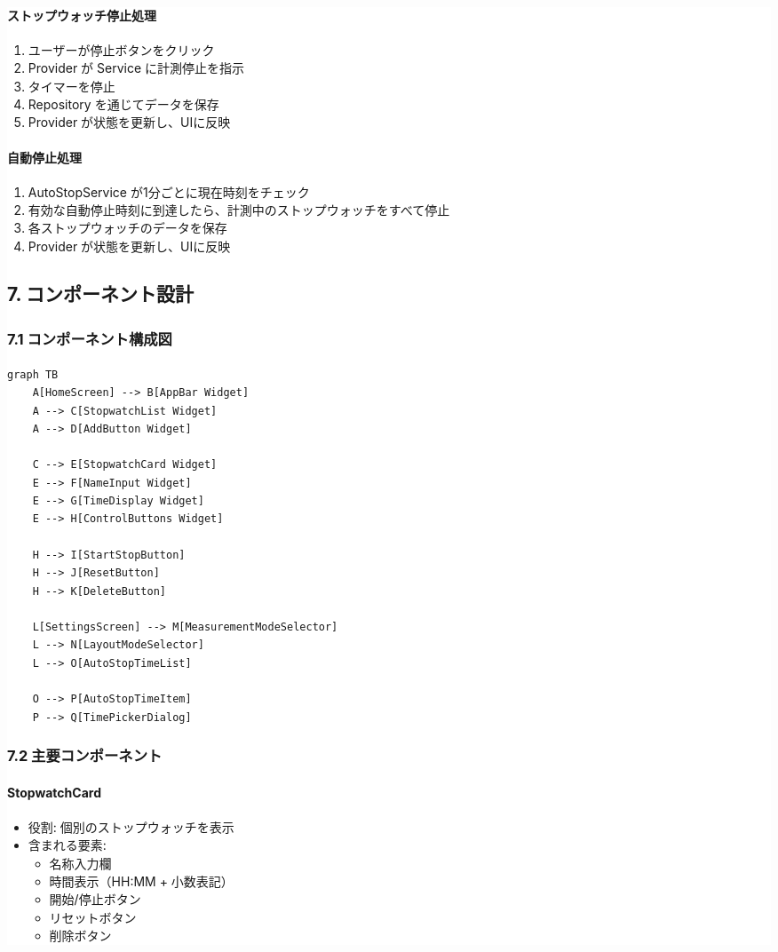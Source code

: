 #### ストップウォッチ停止処理
1. ユーザーが停止ボタンをクリック
2. Provider が Service に計測停止を指示
3. タイマーを停止
4. Repository を通じてデータを保存
5. Provider が状態を更新し、UIに反映

#### 自動停止処理
1. AutoStopService が1分ごとに現在時刻をチェック
2. 有効な自動停止時刻に到達したら、計測中のストップウォッチをすべて停止
3. 各ストップウォッチのデータを保存
4. Provider が状態を更新し、UIに反映

## 7. コンポーネント設計

### 7.1 コンポーネント構成図

```mermaid
graph TB
    A[HomeScreen] --> B[AppBar Widget]
    A --> C[StopwatchList Widget]
    A --> D[AddButton Widget]
    
    C --> E[StopwatchCard Widget]
    E --> F[NameInput Widget]
    E --> G[TimeDisplay Widget]
    E --> H[ControlButtons Widget]
    
    H --> I[StartStopButton]
    H --> J[ResetButton]
    H --> K[DeleteButton]
    
    L[SettingsScreen] --> M[MeasurementModeSelector]
    L --> N[LayoutModeSelector]
    L --> O[AutoStopTimeList]
    
    O --> P[AutoStopTimeItem]
    P --> Q[TimePickerDialog]
```

### 7.2 主要コンポーネント

#### StopwatchCard
- 役割: 個別のストップウォッチを表示
- 含まれる要素:
  - 名称入力欄
  - 時間表示（HH:MM + 小数表記）
  - 開始/停止ボタン
  - リセットボタン
  - 削除ボタン
